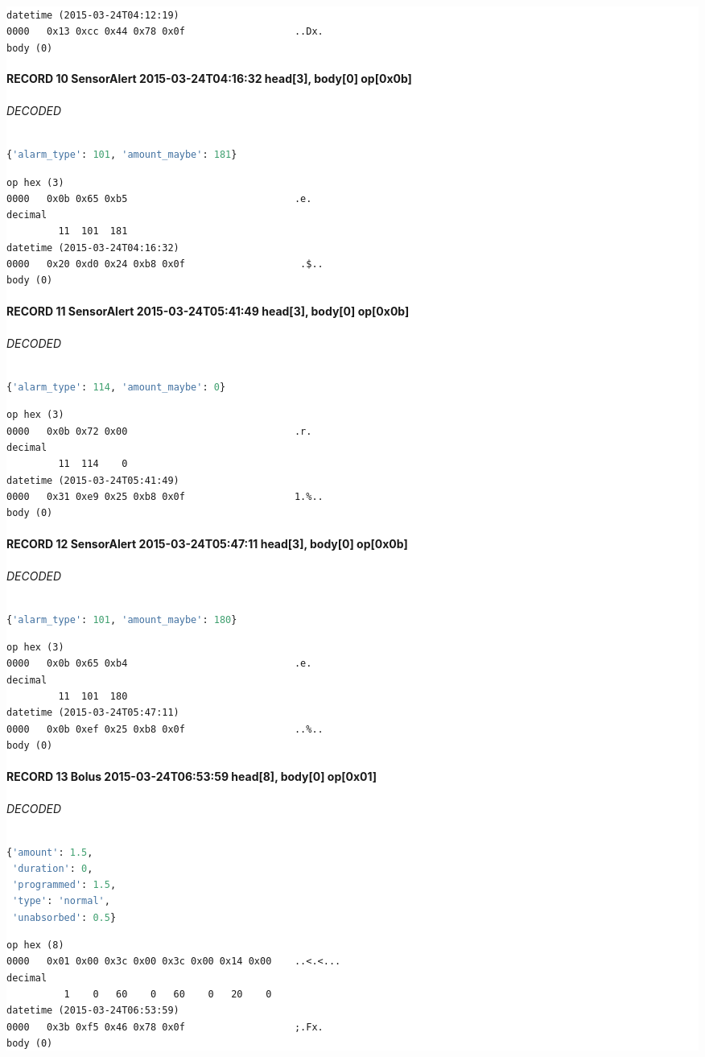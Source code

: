     datetime (2015-03-24T04:12:19)
    0000   0x13 0xcc 0x44 0x78 0x0f                   ..Dx.
    body (0)

#### RECORD 10 SensorAlert 2015-03-24T04:16:32 head[3], body[0] op[0x0b]
###### DECODED
```python
{'alarm_type': 101, 'amount_maybe': 181}
```
    op hex (3)
    0000   0x0b 0x65 0xb5                             .e.
    decimal
             11  101  181
    datetime (2015-03-24T04:16:32)
    0000   0x20 0xd0 0x24 0xb8 0x0f                    .$..
    body (0)

#### RECORD 11 SensorAlert 2015-03-24T05:41:49 head[3], body[0] op[0x0b]
###### DECODED
```python
{'alarm_type': 114, 'amount_maybe': 0}
```
    op hex (3)
    0000   0x0b 0x72 0x00                             .r.
    decimal
             11  114    0
    datetime (2015-03-24T05:41:49)
    0000   0x31 0xe9 0x25 0xb8 0x0f                   1.%..
    body (0)

#### RECORD 12 SensorAlert 2015-03-24T05:47:11 head[3], body[0] op[0x0b]
###### DECODED
```python
{'alarm_type': 101, 'amount_maybe': 180}
```
    op hex (3)
    0000   0x0b 0x65 0xb4                             .e.
    decimal
             11  101  180
    datetime (2015-03-24T05:47:11)
    0000   0x0b 0xef 0x25 0xb8 0x0f                   ..%..
    body (0)

#### RECORD 13 Bolus 2015-03-24T06:53:59 head[8], body[0] op[0x01]
###### DECODED
```python
{'amount': 1.5,
 'duration': 0,
 'programmed': 1.5,
 'type': 'normal',
 'unabsorbed': 0.5}
```
    op hex (8)
    0000   0x01 0x00 0x3c 0x00 0x3c 0x00 0x14 0x00    ..<.<...
    decimal
              1    0   60    0   60    0   20    0
    datetime (2015-03-24T06:53:59)
    0000   0x3b 0xf5 0x46 0x78 0x0f                   ;.Fx.
    body (0)
